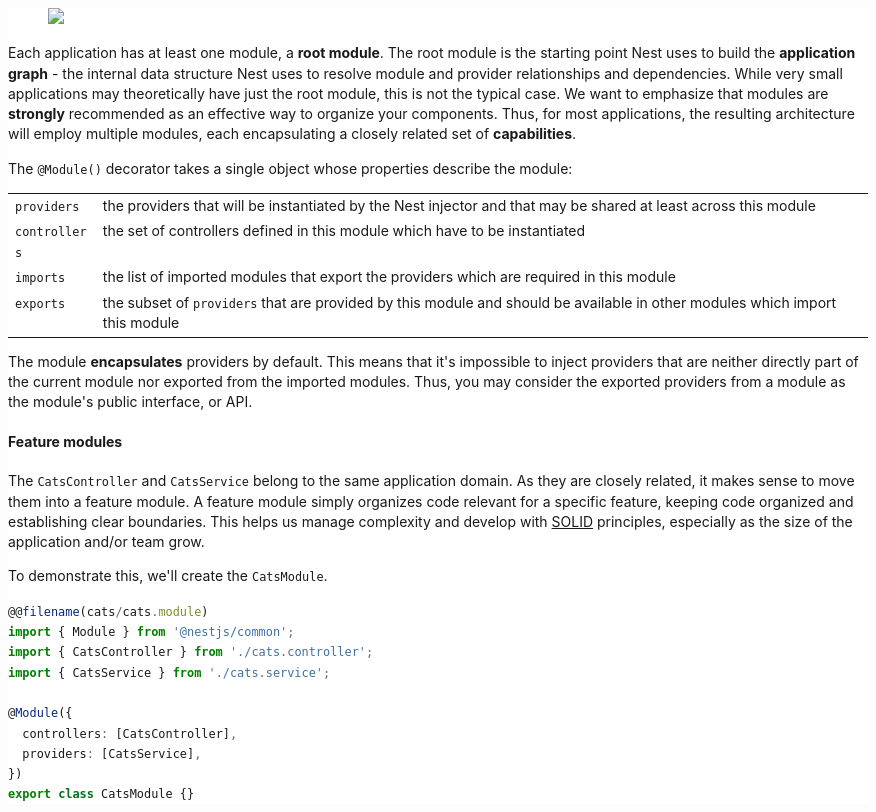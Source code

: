 <figure><img src="/assets/Modules_1.png" /></figure>

Each application has at least one module, a **root module**. The root module is the starting point Nest uses to build the **application graph** - the internal data structure Nest uses to resolve module and provider relationships and dependencies. While very small applications may theoretically have just the root module, this is not the typical case. We want to emphasize that modules are **strongly** recommended as an effective way to organize your components. Thus, for most applications, the resulting architecture will employ multiple modules, each encapsulating a closely related set of **capabilities**.

The `@Module()` decorator takes a single object whose properties describe the module:

<table>
  <tr>
    <td><code>providers</code></td>
    <td>the providers that will be instantiated by the Nest injector and that may be shared at least across this module</td>
  </tr>
  <tr>
    <td><code>controllers</code></td>
    <td>the set of controllers defined in this module which have to be instantiated</td>
  </tr>
  <tr>
    <td><code>imports</code></td>
    <td>the list of imported modules that export the providers which are required in this module</td>
  </tr>
  <tr>
    <td><code>exports</code></td>
    <td>the subset of <code>providers</code> that are provided by this module and should be available in other modules which import this module</td>
  </tr>
</table>

The module **encapsulates** providers by default. This means that it's impossible to inject providers that are neither directly part of the current module nor exported from the imported modules. Thus, you may consider the exported providers from a module as the module's public interface, or API.

#### Feature modules

The `CatsController` and `CatsService` belong to the same application domain. As they are closely related, it makes sense to move them into a feature module. A feature module simply organizes code relevant for a specific feature, keeping code organized and establishing clear boundaries. This helps us manage complexity and develop with [SOLID](https://en.wikipedia.org/wiki/SOLID) principles, especially as the size of the application and/or team grow.

To demonstrate this, we'll create the `CatsModule`.

```typescript
@@filename(cats/cats.module)
import { Module } from '@nestjs/common';
import { CatsController } from './cats.controller';
import { CatsService } from './cats.service';

@Module({
  controllers: [CatsController],
  providers: [CatsService],
})
export class CatsModule {}
```
